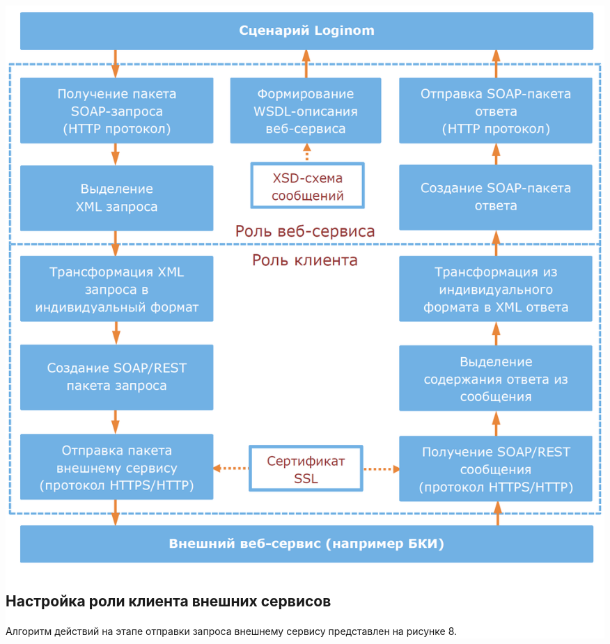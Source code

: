 ![Рисунок 7. Функциональная схема работы Адаптера](./images/functional_diagram.png)

## Настройка роли клиента внешних сервисов

Алгоритм действий на этапе отправки запроса внешнему сервису представлен на рисунке 8.
